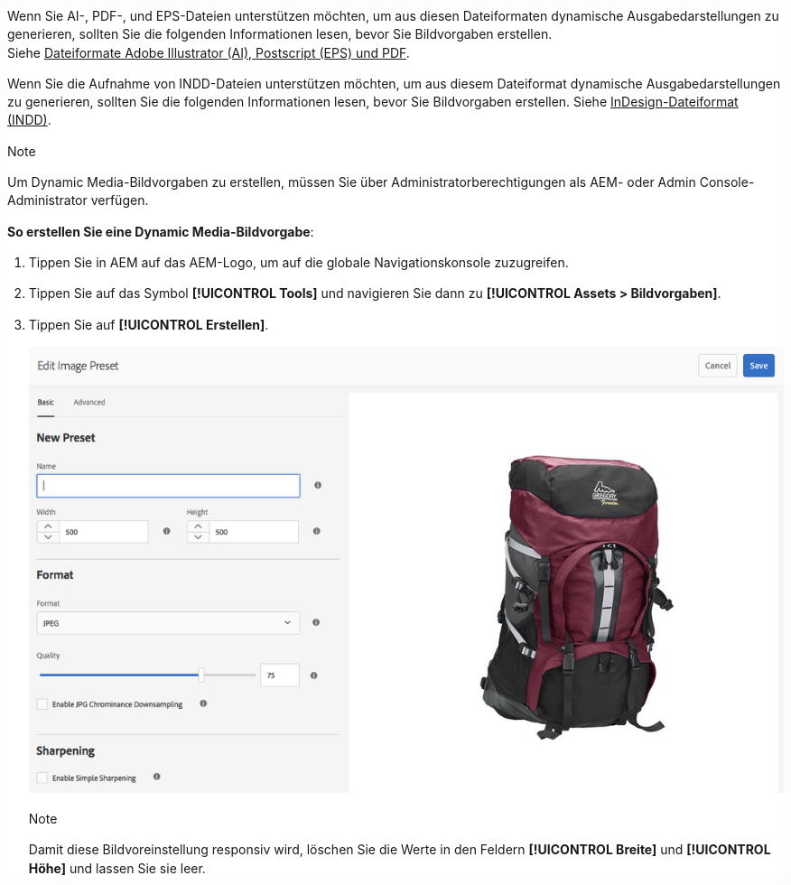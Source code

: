 Wenn Sie AI-, PDF-, und EPS-Dateien unterstützen möchten, um aus diesen Dateiformaten dynamische Ausgabedarstellungen zu generieren, sollten Sie die folgenden Informationen lesen, bevor Sie Bildvorgaben erstellen.\
Siehe [Dateiformate Adobe Illustrator (AI), Postscript (EPS) und PDF](#adobe-illustrator-ai-postscript-eps-and-pdf-file-formats).

Wenn Sie die Aufnahme von INDD-Dateien unterstützen möchten, um aus diesem Dateiformat dynamische Ausgabedarstellungen zu generieren, sollten Sie die folgenden Informationen lesen, bevor Sie Bildvorgaben erstellen.  Siehe [InDesign-Dateiformat (INDD)](#indesign-indd-file-format).

>[!NOTE]
>
>Um Dynamic Media-Bildvorgaben zu erstellen, müssen Sie über Administratorberechtigungen als AEM- oder Admin Console-Administrator verfügen.

**So erstellen Sie eine Dynamic Media-Bildvorgabe**:

1. Tippen Sie in AEM auf das AEM-Logo, um auf die globale Navigationskonsole zuzugreifen.
1. Tippen Sie auf das Symbol **[!UICONTROL Tools]** und navigieren Sie dann zu **[!UICONTROL Assets > Bildvorgaben]**.
1. Tippen Sie auf **[!UICONTROL Erstellen]**.

   ![chlimage_1-496](assets/chlimage_1-496.png)

   >[!NOTE]
   >
   >Damit diese Bildvoreinstellung responsiv wird, löschen Sie die Werte in den Feldern **[!UICONTROL Breite]** und **[!UICONTROL Höhe]** und lassen Sie sie leer.
